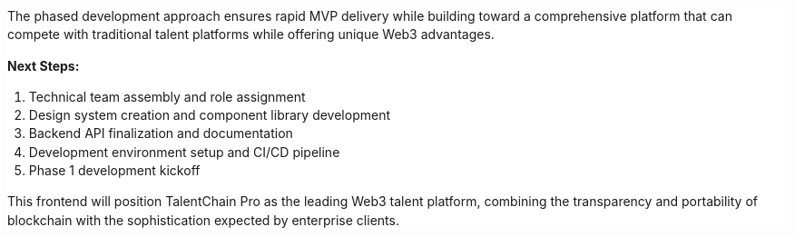 The phased development approach ensures rapid MVP delivery while building toward a comprehensive platform that can compete with traditional talent platforms while offering unique Web3 advantages.

**Next Steps:**
1. Technical team assembly and role assignment
2. Design system creation and component library development  
3. Backend API finalization and documentation
4. Development environment setup and CI/CD pipeline
5. Phase 1 development kickoff

This frontend will position TalentChain Pro as the leading Web3 talent platform, combining the transparency and portability of blockchain with the sophistication expected by enterprise clients.